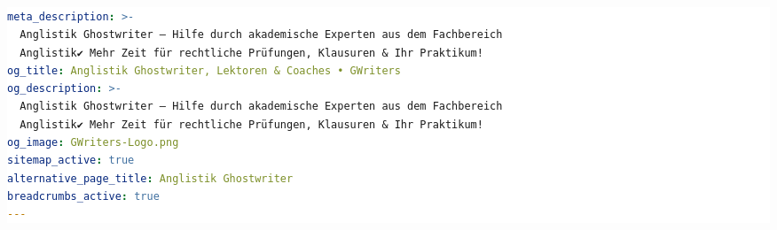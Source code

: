 ```yaml
meta_description: >-
  Anglistik Ghostwriter – Hilfe durch akademische Experten aus dem Fachbereich
  Anglistik✔️ Mehr Zeit für rechtliche Prüfungen, Klausuren & Ihr Praktikum!
og_title: Anglistik Ghostwriter, Lektoren & Coaches • GWriters
og_description: >-
  Anglistik Ghostwriter – Hilfe durch akademische Experten aus dem Fachbereich
  Anglistik✔️ Mehr Zeit für rechtliche Prüfungen, Klausuren & Ihr Praktikum!
og_image: GWriters-Logo.png
sitemap_active: true
alternative_page_title: Anglistik Ghostwriter
breadcrumbs_active: true
---
```


